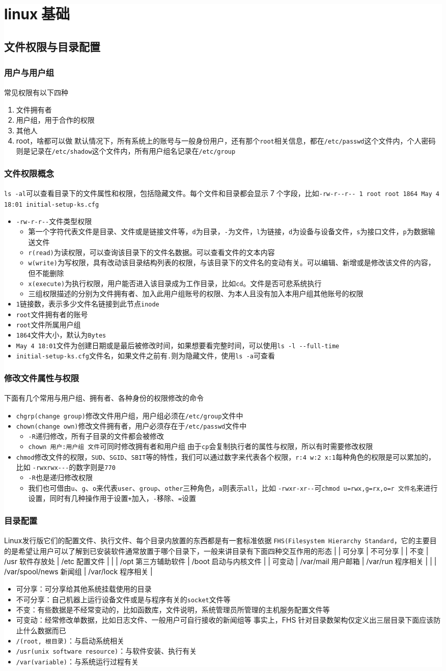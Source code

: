 # linux 基础
## 文件权限与目录配置
### 用户与用户组
常见权限有以下四种
1. 文件拥有者
2. 用户组，用于合作的权限
3. 其他人
4. root，啥都可以做
默认情况下，所有系统上的账号与一般身份用户，还有那个`root`相关信息，都在`/etc/passwd`这个文件内，个人密码则是记录在`/etc/shadow`这个文件内，所有用户组名记录在`/etc/group`

### 文件权限概念
`ls -al`可以查看目录下的文件属性和权限，包括隐藏文件。每个文件和目录都会显示 7 个字段，比如`-rw-r--r-- 1 root root 1864 May 4 18:01 initial-setup-ks.cfg`
- `-rw-r-r--`文件类型权限
  - 第一个字符代表文件是目录、文件或是链接文件等，`d`为目录，`-`为文件，`l`为链接，`d`为设备与设备文件，`s`为接口文件，`p`为数据输送文件
  - `r(read)`为读权限，可以查询该目录下的文件名数据。可以查看文件的文本内容
  - `w(write)`为写权限，具有改动该目录结构列表的权限，与该目录下的文件名的变动有关。可以编辑、新增或是修改该文件的内容，但不能删除
  - `x(execute)`为执行权限，用户能否进入该目录成为工作目录，比如`cd`。文件是否可悲系统执行
  - 三组权限描述的分别为文件拥有者、加入此用户组账号的权限、为本人且没有加入本用户组其他账号的权限
- `1`链接数，表示多少文件名链接到此节点`inode`
- `root`文件拥有者的账号
- `root`文件所属用户组
- `1864`文件大小，默认为`Bytes`
- `May 4 18:01`文件为创建日期或是最后被修改时间，如果想要看完整时间，可以使用`ls -l --full-time`
- `initial-setup-ks.cfg`文件名，如果文件之前有`.`则为隐藏文件，使用`ls -a`可查看

### 修改文件属性与权限
下面有几个常用与用户组、拥有者、各种身份的权限修改的命令
- `chgrp(change group)`修改文件用户组，用户组必须在`/etc/group`文件中
- `chown(change own)`修改文件拥有者，用户必须存在于`/etc/passwd`文件中
  - `-R`递归修改，所有子目录的文件都会被修改
  - `chown 用户:用户组 文件`可同时修改拥有者和用户组
  由于`cp`会复制执行者的属性与权限，所以有时需要修改权限
- `chmod`修改文件的权限，`SUD`、`SGID`、`SBIT`等的特性，我们可以通过数字来代表各个权限，`r:4 w:2 x:1`每种角色的权限是可以累加的，比如
`-rwxrwx---`的数字则是`770`
  - `-R`也是递归修改权限
  - 我们也可借由`u`、`g`、`o`来代表`user`、`group`、`other`三种角色，`a`则表示`all`，比如
  `-rwxr-xr--`可`chmod u=rwx,g=rx,o=r 文件名`来进行设置，同时有几种操作用于设置`+`加入，`-`移除、`=`设置

### 目录配置
Linux发行版它们的配置文件、执行文件、每个目录内放置的东西都是有一套标准依据
`FHS(Filesystem Hierarchy Standard`，它的主要目的是希望让用户可以了解到已安装软件通常放置于哪个目录下，一般来讲目录有下面四种交互作用的形态
| | 可分享 | 不可分享 |
| 不变 | /usr 软件存放处 | /etc 配置文件 |
| | /opt 第三方辅助软件 | /boot 启动与内核文件 |
| 可变动 | /var/mail 用户邮箱 | /var/run 程序相关 |
| | /var/spool/news 新闻组 | /var/lock 程序相关 |
- 可分享：可分享给其他系统挂载使用的目录
- 不可分享：自己机器上运行设备文件或是与程序有关的`socket`文件等
- 不变：有些数据是不经常变动的，比如函数库，文件说明，系统管理员所管理的主机服务配置文件等
- 可变动：经常修改单数据，比如日志文件、一般用户可自行接收的新闻组等
事实上，FHS 针对目录数架构仅定义出三层目录下面应该防止什么数据而已
- `/(root, 根目录)`：与启动系统相关
- `/usr(unix software resource)`：与软件安装、执行有关
- `/var(variable)`：与系统运行过程有关